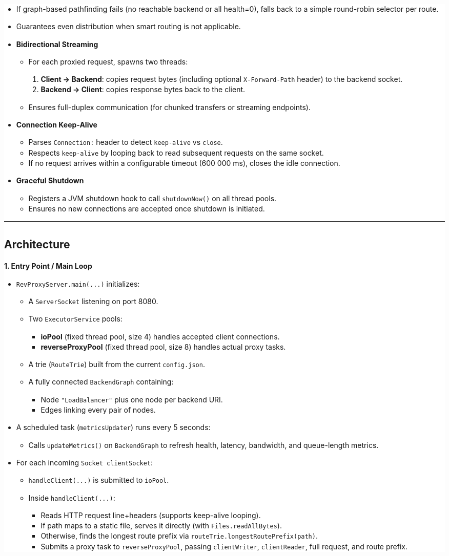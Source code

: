   * If graph-based pathfinding fails (no reachable backend or all health=0), falls back to a simple round-robin selector per route.
  * Guarantees even distribution when smart routing is not applicable.

* **Bidirectional Streaming**

  * For each proxied request, spawns two threads:

    1. **Client → Backend**: copies request bytes (including optional `X-Forward-Path` header) to the backend socket.
    2. **Backend → Client**: copies response bytes back to the client.
  * Ensures full-duplex communication (for chunked transfers or streaming endpoints).

* **Connection Keep-Alive**

  * Parses `Connection:` header to detect `keep-alive` vs `close`.
  * Respects `keep-alive` by looping back to read subsequent requests on the same socket.
  * If no request arrives within a configurable timeout (600 000 ms), closes the idle connection.

* **Graceful Shutdown**

  * Registers a JVM shutdown hook to call `shutdownNow()` on all thread pools.
  * Ensures no new connections are accepted once shutdown is initiated.

---

## Architecture

**1. Entry Point / Main Loop**

* `RevProxyServer.main(...)` initializes:

  * A `ServerSocket` listening on port 8080.
  * Two `ExecutorService` pools:

    * **ioPool** (fixed thread pool, size 4) handles accepted client connections.
    * **reverseProxyPool** (fixed thread pool, size 8) handles actual proxy tasks.
  * A trie (`RouteTrie`) built from the current `config.json`.
  * A fully connected `BackendGraph` containing:

    * Node `"LoadBalancer"` plus one node per backend URI.
    * Edges linking every pair of nodes.

* A scheduled task (`metricsUpdater`) runs every 5 seconds:

  * Calls `updateMetrics()` on `BackendGraph` to refresh health, latency, bandwidth, and queue-length metrics.

* For each incoming `Socket clientSocket`:

  * `handleClient(...)` is submitted to `ioPool`.
  * Inside `handleClient(...)`:

    * Reads HTTP request line+headers (supports keep-alive looping).
    * If path maps to a static file, serves it directly (with `Files.readAllBytes`).
    * Otherwise, finds the longest route prefix via `routeTrie.longestRoutePrefix(path)`.
    * Submits a proxy task to `reverseProxyPool`, passing `clientWriter`, `clientReader`, full request, and route prefix.
